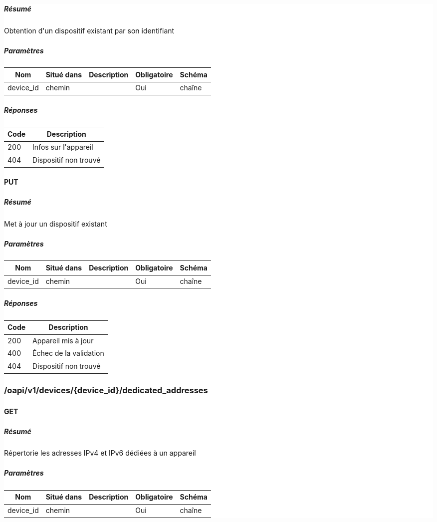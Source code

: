 ##### Résumé

Obtention d'un dispositif existant par son identifiant

##### Paramètres

| Nom       | Situé dans | Description | Obligatoire | Schéma |
| --------- | ---------- | ----------- | ----------- | ------ |
| device_id | chemin     |             | Oui         | chaîne |

##### Réponses

| Code | Description           |
| ---- | --------------------- |
| 200  | Infos sur l'appareil  |
| 404  | Dispositif non trouvé |

#### PUT

##### Résumé

Met à jour un dispositif existant

##### Paramètres

| Nom       | Situé dans | Description | Obligatoire | Schéma |
| --------- | ---------- | ----------- | ----------- | ------ |
| device_id | chemin     |             | Oui         | chaîne |

##### Réponses

| Code | Description            |
| ---- | ---------------------- |
| 200  | Appareil mis à jour    |
| 400  | Échec de la validation |
| 404  | Dispositif non trouvé  |

### /oapi/v1/devices/{device_id}/dedicated_addresses

#### GET

##### Résumé

Répertorie les adresses IPv4 et IPv6 dédiées à un appareil

##### Paramètres

| Nom       | Situé dans | Description | Obligatoire | Schéma |
| --------- | ---------- | ----------- | ----------- | ------ |
| device_id | chemin     |             | Oui         | chaîne |
